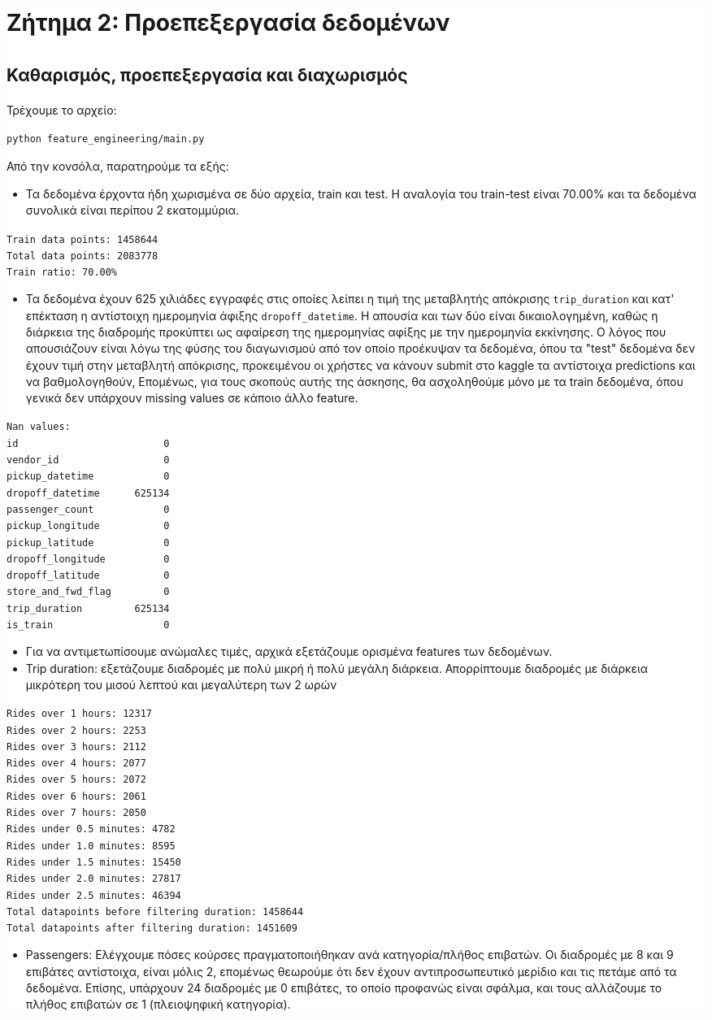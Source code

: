 # Ζήτημα 2: Προεπεξεργασία δεδομένων
## Καθαρισμός, προεπεξεργασία και διαχωρισμός

Τρέχουμε το αρχείο:
```console
python feature_engineering/main.py
```
 Από την κονσόλα, παρατηρούμε τα εξής:

- Τα δεδομένα έρχοντα ήδη χωρισμένα σε δύο αρχεία, train και test. Η αναλογία του train-test είναι 70.00% και τα δεδομένα συνολικά είναι περίπου 2 εκατομμύρια.
```
Train data points: 1458644
Total data points: 2083778
Train ratio: 70.00%
```

- Τα δεδομένα έχουν 625 χιλιάδες εγγραφές στις οποίες λείπει η τιμή της μεταβλητής απόκρισης `trip_duration` και κατ' επέκταση η αντίστοιχη ημερομηνία άφιξης `dropoff_datetime`. Η απουσία και των δύο είναι δικαιολογημένη, καθώς η διάρκεια της διαδρομής προκύπτει ως αφαίρεση της ημερομηνίας αφίξης με την ημερομηνία εκκίνησης.  Ο λόγος που απουσιάζουν είναι λόγω της φύσης του διαγωνισμού από τον οποίο προέκυψαν τα δεδομένα, όπου τα "test" δεδομένα δεν έχουν τιμή στην μεταβλητή απόκρισης, προκειμένου οι χρήστες να κάνουν submit στο kaggle τα αντίστοιχα predictions και να βαθμολογηθούν, Επομένως, για τους σκοπούς αυτής της άσκησης, θα ασχοληθούμε μόνο με τα train δεδομένα, όπου γενικά δεν υπάρχουν missing values σε κάποιο άλλο feature.
```
Nan values:
id                         0
vendor_id                  0
pickup_datetime            0
dropoff_datetime      625134
passenger_count            0
pickup_longitude           0
pickup_latitude            0
dropoff_longitude          0
dropoff_latitude           0
store_and_fwd_flag         0
trip_duration         625134
is_train                   0
```

- Για να αντιμετωπίσουμε ανώμαλες τιμές, αρχικά εξετάζουμε ορισμένα features των δεδομένων.
- Trip duration: εξετάζουμε διαδρομές με πολύ μικρή ή πολύ μεγάλη διάρκεια. Απορρίπτουμε διαδρομές με διάρκεια μικρότερη του μισού λεπτού και μεγαλύτερη των 2 ωρών
```
Rides over 1 hours: 12317
Rides over 2 hours: 2253
Rides over 3 hours: 2112
Rides over 4 hours: 2077
Rides over 5 hours: 2072
Rides over 6 hours: 2061
Rides over 7 hours: 2050
Rides under 0.5 minutes: 4782
Rides under 1.0 minutes: 8595
Rides under 1.5 minutes: 15450
Rides under 2.0 minutes: 27817
Rides under 2.5 minutes: 46394
Total datapoints before filtering duration: 1458644
Total datapoints after filtering duration: 1451609
```
- Passengers:  Ελέγχουμε πόσες κούρσες πραγματοποιήθηκαν ανά κατηγορία/πλήθος επιβατών. Οι διαδρομές με 8 και 9 επιβάτες αντίστοιχα, είναι μόλις 2, επομένως θεωρούμε ότι δεν έχουν αντιπροσωπευτικό μερίδιο και τις πετάμε από τα δεδομένα. Επίσης, υπάρχουν 24 διαδρομές με 0 επιβάτες, το οποίο προφανώς είναι σφάλμα, και τους αλλάζουμε το πλήθος επιβατών σε 1 (πλειοψηφική κατηγορία).